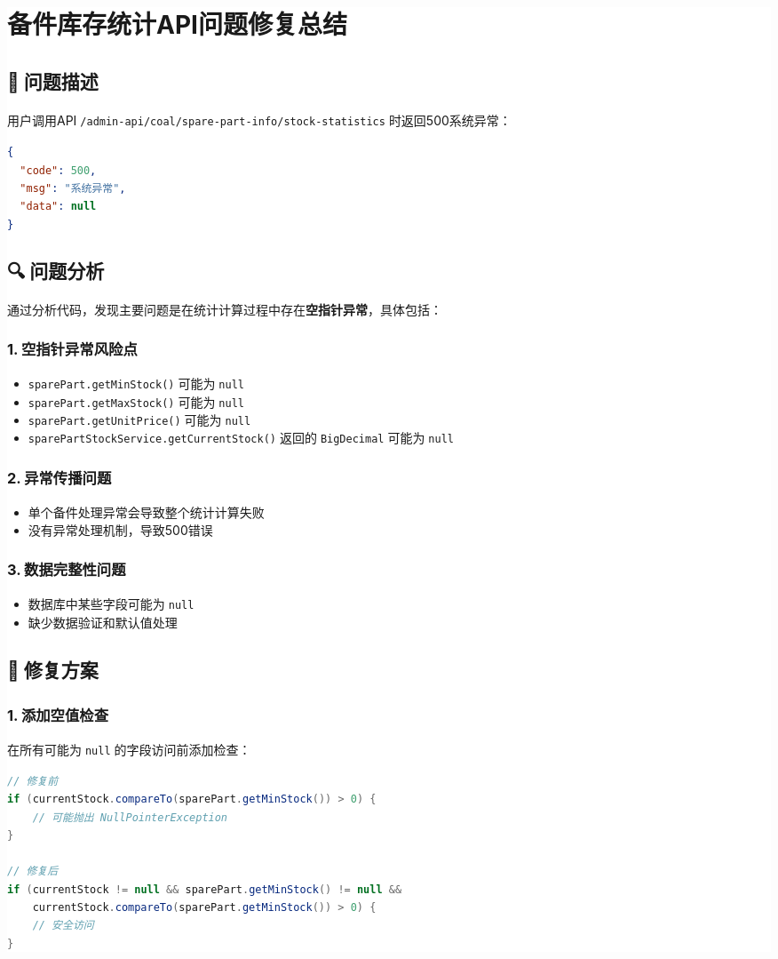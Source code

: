# 备件库存统计API问题修复总结

## 🚨 问题描述

用户调用API `/admin-api/coal/spare-part-info/stock-statistics` 时返回500系统异常：
```json
{
  "code": 500,
  "msg": "系统异常",
  "data": null
}
```

## 🔍 问题分析

通过分析代码，发现主要问题是在统计计算过程中存在**空指针异常**，具体包括：

### 1. 空指针异常风险点
- `sparePart.getMinStock()` 可能为 `null`
- `sparePart.getMaxStock()` 可能为 `null`  
- `sparePart.getUnitPrice()` 可能为 `null`
- `sparePartStockService.getCurrentStock()` 返回的 `BigDecimal` 可能为 `null`

### 2. 异常传播问题
- 单个备件处理异常会导致整个统计计算失败
- 没有异常处理机制，导致500错误

### 3. 数据完整性问题
- 数据库中某些字段可能为 `null`
- 缺少数据验证和默认值处理

## 🔧 修复方案

### 1. 添加空值检查
在所有可能为 `null` 的字段访问前添加检查：

```java
// 修复前
if (currentStock.compareTo(sparePart.getMinStock()) > 0) {
    // 可能抛出 NullPointerException
}

// 修复后  
if (currentStock != null && sparePart.getMinStock() != null && 
    currentStock.compareTo(sparePart.getMinStock()) > 0) {
    // 安全访问
}
```
